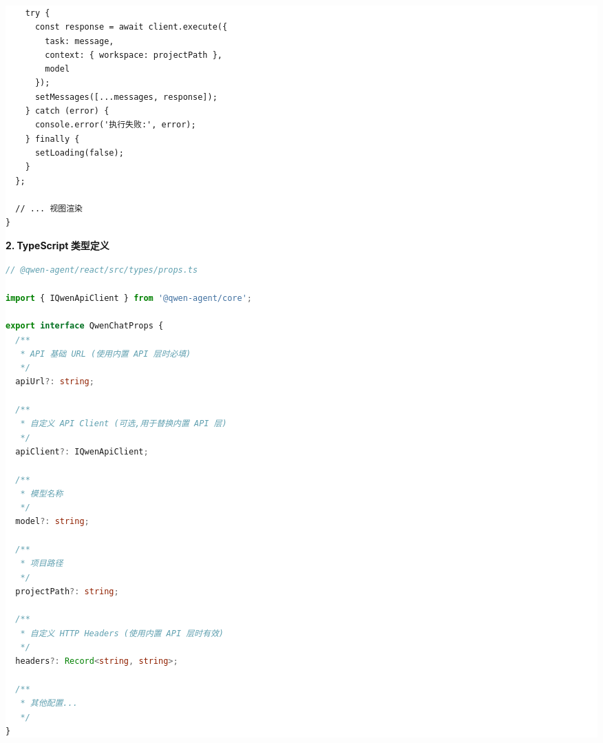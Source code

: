 ```tsx
    try {
      const response = await client.execute({
        task: message,
        context: { workspace: projectPath },
        model
      });
      setMessages([...messages, response]);
    } catch (error) {
      console.error('执行失败:', error);
    } finally {
      setLoading(false);
    }
  };

  // ... 视图渲染
}
```

**2. TypeScript 类型定义**

```typescript
// @qwen-agent/react/src/types/props.ts

import { IQwenApiClient } from '@qwen-agent/core';

export interface QwenChatProps {
  /**
   * API 基础 URL (使用内置 API 层时必填)
   */
  apiUrl?: string;

  /**
   * 自定义 API Client (可选,用于替换内置 API 层)
   */
  apiClient?: IQwenApiClient;

  /**
   * 模型名称
   */
  model?: string;

  /**
   * 项目路径
   */
  projectPath?: string;

  /**
   * 自定义 HTTP Headers (使用内置 API 层时有效)
   */
  headers?: Record<string, string>;

  /**
   * 其他配置...
   */
}
```
